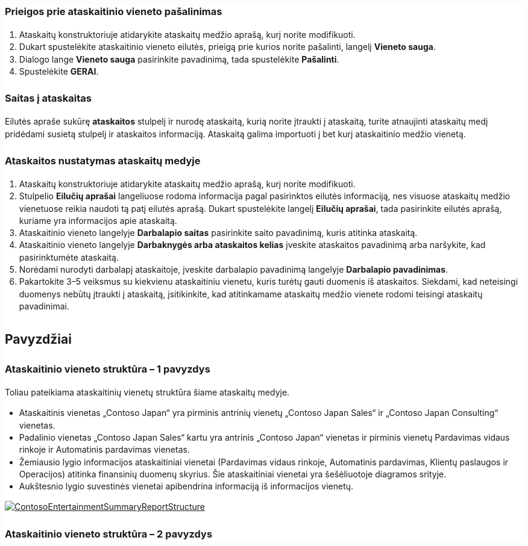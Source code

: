 ### <a name="remove-access-to-a-reporting-unit"></a>Prieigos prie ataskaitinio vieneto pašalinimas

1.  Ataskaitų konstruktoriuje atidarykite ataskaitų medžio aprašą, kurį norite modifikuoti.
2.  Dukart spustelėkite ataskaitinio vieneto eilutės, prieigą prie kurios norite pašalinti, langelį **Vieneto sauga**.
3.  Dialogo lange **Vieneto sauga** pasirinkite pavadinimą, tada spustelėkite **Pašalinti**.
4.  Spustelėkite **GERAI**.

### <a name="link-to-reports"></a>Saitas į ataskaitas

Eilutės apraše sukūrę **ataskaitos** stulpelį ir nurodę ataskaitą, kurią norite įtraukti į ataskaitą, turite atnaujinti ataskaitų medį pridėdami susietą stulpelį ir ataskaitos informaciją. Ataskaitą galima importuoti į bet kurį ataskaitinio medžio vienetą.

### <a name="identify-the-report-in-a-reporting-tree"></a>Ataskaitos nustatymas ataskaitų medyje

1.  Ataskaitų konstruktoriuje atidarykite ataskaitų medžio aprašą, kurį norite modifikuoti.
2.  Stulpelio **Eilučių aprašai** langeliuose rodoma informacija pagal pasirinktos eilutės informaciją, nes visuose ataskaitų medžio vienetuose reikia naudoti tą patį eilutės aprašą. Dukart spustelėkite langelį **Eilučių aprašai**, tada pasirinkite eilutės aprašą, kuriame yra informacijos apie ataskaitą.
3.  Ataskaitinio vieneto langelyje **Darbalapio saitas** pasirinkite saito pavadinimą, kuris atitinka ataskaitą.
4.  Ataskaitinio vieneto langelyje **Darbaknygės arba ataskaitos kelias** įveskite ataskaitos pavadinimą arba naršykite, kad pasirinktumėte ataskaitą.
5.  Norėdami nurodyti darbalapį ataskaitoje, įveskite darbalapio pavadinimą langelyje **Darbalapio pavadinimas**.
6.  Pakartokite 3–5 veiksmus su kiekvienu ataskaitiniu vienetu, kuris turėtų gauti duomenis iš ataskaitos. Siekdami, kad neteisingi duomenys nebūtų įtraukti į ataskaitą, įsitikinkite, kad atitinkamame ataskaitų medžio vienete rodomi teisingi ataskaitų pavadinimai.

## <a name="examples"></a>Pavyzdžiai
### <a name="reporting-unit-structure--example-1"></a>Ataskaitinio vieneto struktūra – 1 pavyzdys

Toliau pateikiama ataskaitinių vienetų struktūra šiame ataskaitų medyje.

-   Ataskaitinis vienetas „Contoso Japan“ yra pirminis antrinių vienetų „Contoso Japan Sales“ ir „Contoso Japan Consulting“ vienetas.
-   Padalinio vienetas „Contoso Japan Sales“ kartu yra antrinis „Contoso Japan“ vienetas ir pirminis vienetų Pardavimas vidaus rinkoje ir Automatinis pardavimas vienetas.
-   Žemiausio lygio informacijos ataskaitiniai vienetai (Pardavimas vidaus rinkoje, Automatinis pardavimas, Klientų paslaugos ir Operacijos) atitinka finansinių duomenų skyrius. Šie ataskaitiniai vienetai yra šešėliuotoje diagramos srityje.
-   Aukštesnio lygio suvestinės vienetai apibendrina informaciją iš informacijos vienetų.

[![ContosoEntertainmentSummaryReportStructure](./media/contosoentertainmentsummaryreportstructure.png)](./media/contosoentertainmentsummaryreportstructure.png)

### <a name="reporting-unit-structure--example-2"></a>Ataskaitinio vieneto struktūra – 2 pavyzdys
